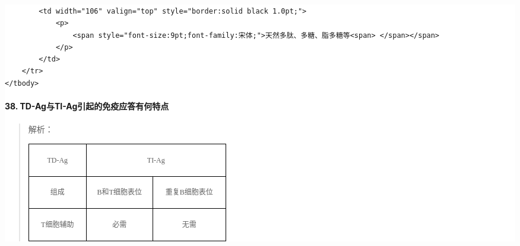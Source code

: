 			<td width="106" valign="top" style="border:solid black 1.0pt;">
				<p>
					<span style="font-size:9pt;font-family:宋体;">天然多肽、多糖、脂多糖等<span> </span></span>
				</p>
			</td>
		</tr>
	</tbody>
</table>







#### 38. TD-Ag与TI-Ag引起的免疫应答有何特点

> 解析：<table border="0" cellspacing="0" cellpadding="0">
	<tbody>
		<tr>
			<td width="82" valign="top" style="border:solid black 1.0pt;">
				<p align="center" style="text-align:center;">
					<span style="font-size:9pt;font-family:宋体;">TD-Ag </span>
				</p>
			</td>
			<td width="205" colspan="2" valign="top" style="border:solid black 1.0pt;">
				<p align="center" style="text-align:center;">
					<span style="font-size:9pt;font-family:宋体;">TI-Ag </span>
				</p>
			</td>
		</tr>
		<tr>
			<td width="82" valign="top" style="border:solid black 1.0pt;">
				<p align="center" style="text-align:center;">
					<span style="font-size:9pt;font-family:宋体;">组成<span> </span></span>
				</p>
			</td>
			<td width="97" valign="top" style="border:solid black 1.0pt;">
				<p align="center" style="text-align:center;">
					<span style="font-size:9pt;font-family:宋体;">B</span><span style="font-size:9pt;font-family:宋体;">和<span>T</span>细胞表位<span> </span></span>
				</p>
			</td>
			<td width="108" valign="top" style="border:solid black 1.0pt;">
				<p align="center" style="text-align:center;">
					<span style="font-size:9pt;font-family:宋体;">重复<span>B</span>细胞表位<span> </span></span>
				</p>
			</td>
		</tr>
		<tr>
			<td width="82" valign="top" style="border:solid black 1.0pt;">
				<p align="center" style="text-align:center;">
					<span style="font-size:9pt;font-family:宋体;">T</span><span style="font-size:9pt;font-family:宋体;">细胞辅助<span> </span></span>
				</p>
			</td>
			<td width="97" valign="top" style="border:solid black 1.0pt;">
				<p align="center" style="text-align:center;">
					<span style="font-size:9pt;font-family:宋体;">必需<span> </span></span>
				</p>
			</td>
			<td width="108" valign="top" style="border:solid black 1.0pt;">
				<p align="center" style="text-align:center;">
					<span style="font-size:9pt;font-family:宋体;">无需<span> </span></span>
				</p>
			</td>
		</tr>